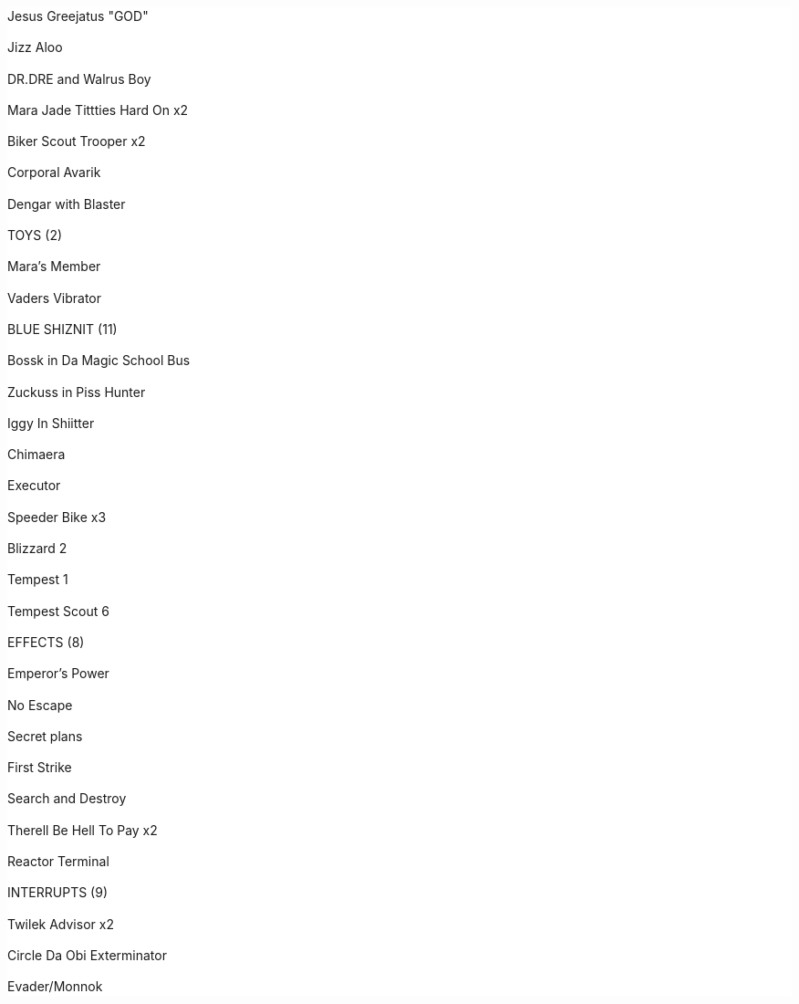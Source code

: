 Jesus Greejatus "GOD"

Jizz Aloo

DR.DRE and Walrus Boy

Mara Jade Tittties Hard On x2

Biker Scout Trooper x2

Corporal Avarik

Dengar with Blaster


TOYS (2)

Mara’s Member

Vaders Vibrator


BLUE SHIZNIT (11)

Bossk in Da Magic School Bus

Zuckuss in Piss Hunter

Iggy In Shiitter

Chimaera

Executor

Speeder Bike x3

Blizzard 2

Tempest 1

Tempest Scout 6


EFFECTS (8)

Emperor’s Power

No Escape

Secret plans

First Strike

Search and Destroy

Therell Be Hell To Pay x2

Reactor Terminal


INTERRUPTS (9)

Twilek Advisor x2

Circle Da Obi Exterminator

Evader/Monnok
